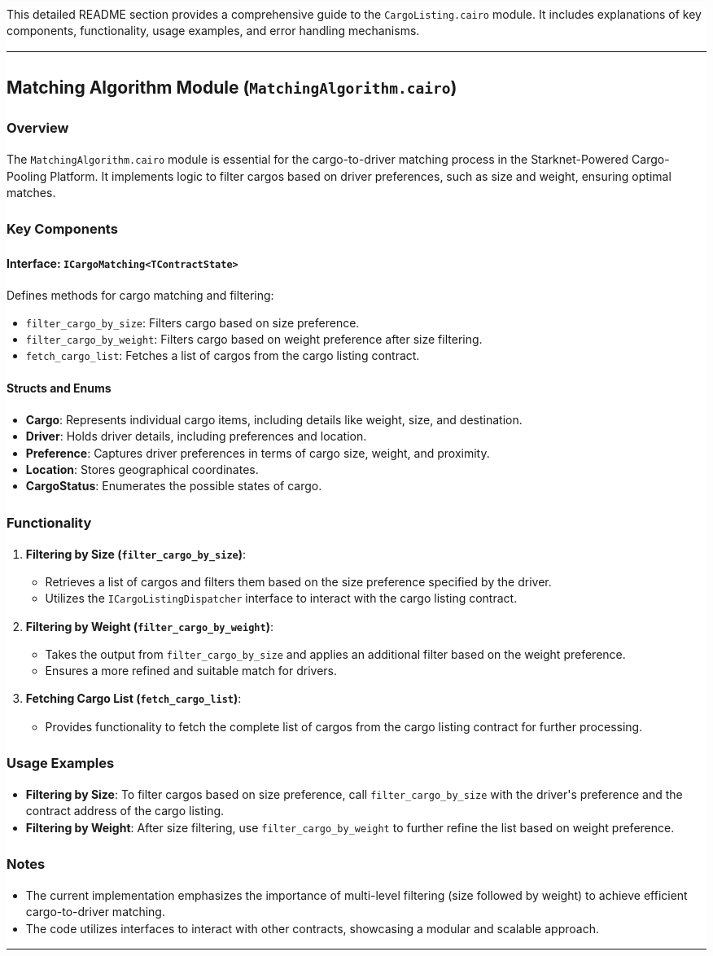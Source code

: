 
This detailed README section provides a comprehensive guide to the `CargoListing.cairo` module. It includes explanations of key components, functionality, usage examples, and error handling mechanisms. 

---

## Matching Algorithm Module (`MatchingAlgorithm.cairo`)

### Overview
The `MatchingAlgorithm.cairo` module is essential for the cargo-to-driver matching process in the Starknet-Powered Cargo-Pooling Platform. It implements logic to filter cargos based on driver preferences, such as size and weight, ensuring optimal matches.

### Key Components

#### Interface: `ICargoMatching<TContractState>`
Defines methods for cargo matching and filtering:
- `filter_cargo_by_size`: Filters cargo based on size preference.
- `filter_cargo_by_weight`: Filters cargo based on weight preference after size filtering.
- `fetch_cargo_list`: Fetches a list of cargos from the cargo listing contract.

#### Structs and Enums
- **Cargo**: Represents individual cargo items, including details like weight, size, and destination.
- **Driver**: Holds driver details, including preferences and location.
- **Preference**: Captures driver preferences in terms of cargo size, weight, and proximity.
- **Location**: Stores geographical coordinates.
- **CargoStatus**: Enumerates the possible states of cargo.

### Functionality

1. **Filtering by Size (`filter_cargo_by_size`)**: 
   - Retrieves a list of cargos and filters them based on the size preference specified by the driver. 
   - Utilizes the `ICargoListingDispatcher` interface to interact with the cargo listing contract.

2. **Filtering by Weight (`filter_cargo_by_weight`)**: 
   - Takes the output from `filter_cargo_by_size` and applies an additional filter based on the weight preference.
   - Ensures a more refined and suitable match for drivers.

3. **Fetching Cargo List (`fetch_cargo_list`)**: 
   - Provides functionality to fetch the complete list of cargos from the cargo listing contract for further processing.

### Usage Examples
- **Filtering by Size**: To filter cargos based on size preference, call `filter_cargo_by_size` with the driver's preference and the contract address of the cargo listing.
- **Filtering by Weight**: After size filtering, use `filter_cargo_by_weight` to further refine the list based on weight preference.

### Notes
- The current implementation emphasizes the importance of multi-level filtering (size followed by weight) to achieve efficient cargo-to-driver matching.
- The code utilizes interfaces to interact with other contracts, showcasing a modular and scalable approach.

---
